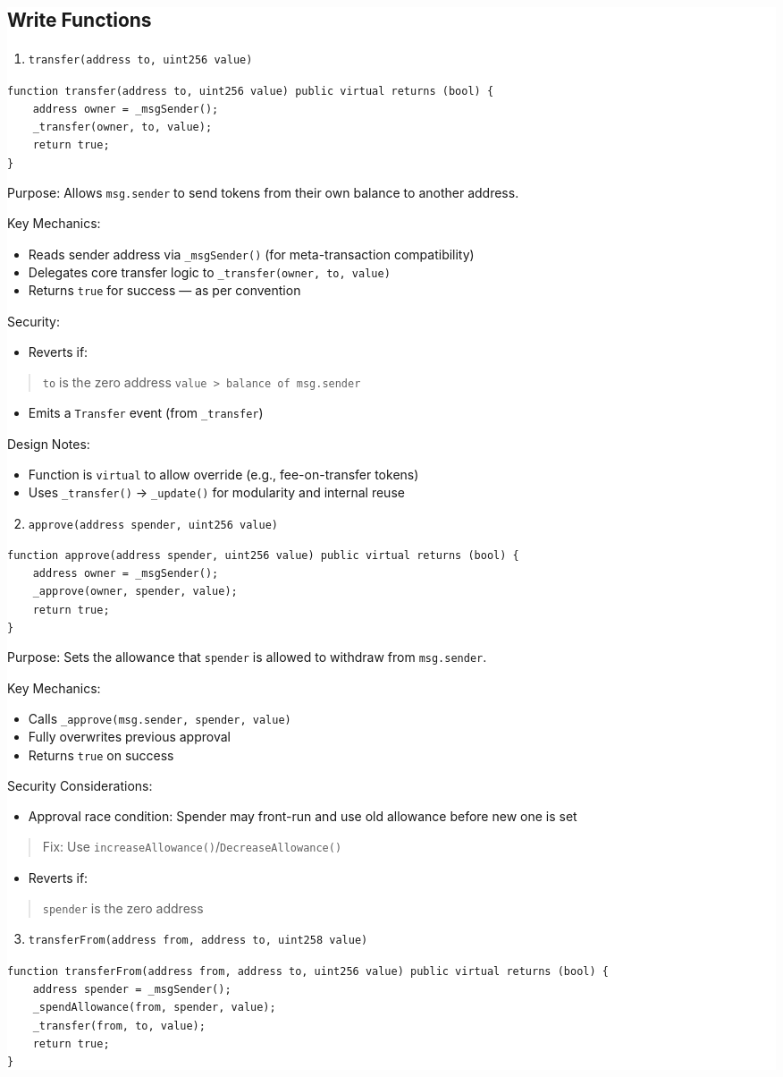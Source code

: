 ## Write Functions
1. `transfer(address to, uint256 value)`
```solidity
function transfer(address to, uint256 value) public virtual returns (bool) {
    address owner = _msgSender();
    _transfer(owner, to, value);
    return true;
}
```

Purpose:
Allows `msg.sender` to send tokens from their own balance to another address.

Key Mechanics:
- Reads sender address via `_msgSender()` (for meta-transaction compatibility)
- Delegates core transfer logic to `_transfer(owner, to, value)`
- Returns `true` for success — as per convention

Security:
- Reverts if:
> `to` is the zero address
> `value > balance of msg.sender`
- Emits a `Transfer` event (from `_transfer`)

Design Notes:
- Function is `virtual` to allow override (e.g., fee-on-transfer tokens)
- Uses `_transfer()` → `_update()` for modularity and internal reuse

2. `approve(address spender, uint256 value)`
```solidity
function approve(address spender, uint256 value) public virtual returns (bool) {
    address owner = _msgSender();
    _approve(owner, spender, value);
    return true;
}
```

Purpose:
Sets the allowance that `spender` is allowed to withdraw from `msg.sender`.

Key Mechanics:
- Calls `_approve(msg.sender, spender, value)`
- Fully overwrites previous approval
- Returns `true` on success


Security Considerations:
- Approval race condition: Spender may front-run and use old allowance before new one is set
> Fix: Use `increaseAllowance()`/`DecreaseAllowance()`
- Reverts if:
> `spender` is the zero address

3. `transferFrom(address from, address to, uint258 value)`

```solidity
function transferFrom(address from, address to, uint256 value) public virtual returns (bool) {
    address spender = _msgSender();
    _spendAllowance(from, spender, value);
    _transfer(from, to, value);
    return true;
}
```
